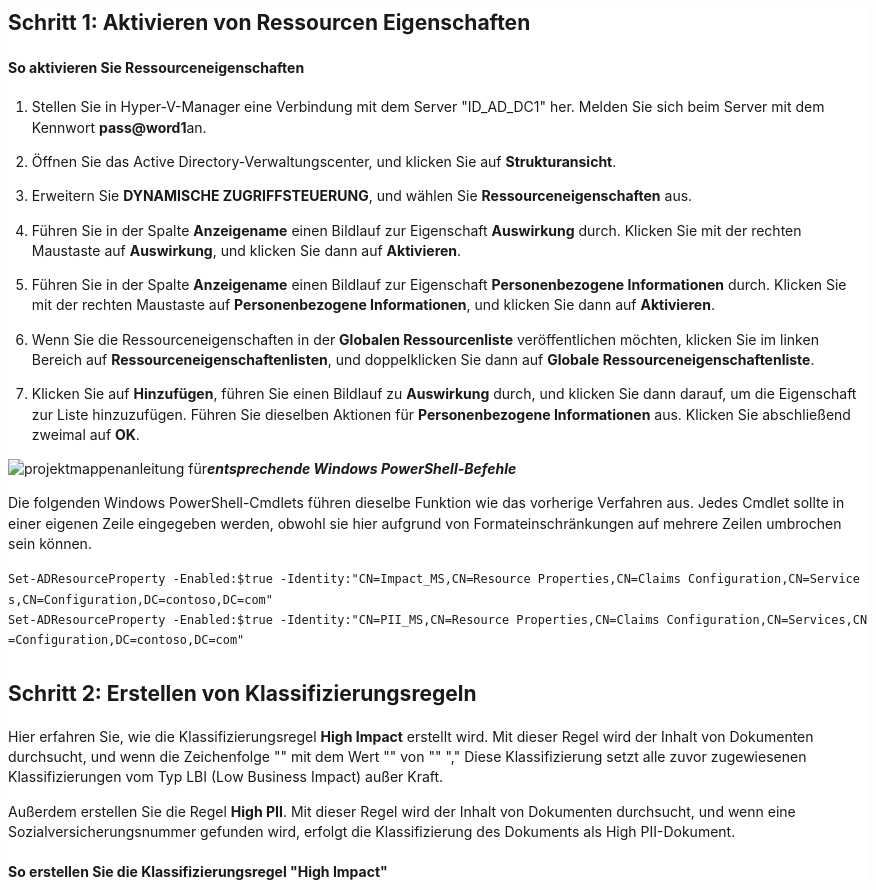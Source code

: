 ## <a name="step-1-enable-resource-properties"></a><a name="BKMK_1.1"></a>Schritt 1: Aktivieren von Ressourcen Eigenschaften  
  
#### <a name="to-enable-resource-properties"></a>So aktivieren Sie Ressourceneigenschaften  
  
1. Stellen Sie in Hyper-V-Manager eine Verbindung mit dem Server "ID_AD_DC1" her. Melden Sie sich beim Server mit dem Kennwort <strong>pass@word1</strong>an.  
  
2. Öffnen Sie das Active Directory-Verwaltungscenter, und klicken Sie auf **Strukturansicht**.  
  
3. Erweitern Sie **DYNAMISCHE ZUGRIFFSTEUERUNG**, und wählen Sie **Ressourceneigenschaften** aus.  
  
4. Führen Sie in der Spalte **Anzeigename** einen Bildlauf zur Eigenschaft **Auswirkung** durch. Klicken Sie mit der rechten Maustaste auf **Auswirkung**, und klicken Sie dann auf **Aktivieren**.  
  
5. Führen Sie in der Spalte **Anzeigename** einen Bildlauf zur Eigenschaft **Personenbezogene Informationen** durch. Klicken Sie mit der rechten Maustaste auf **Personenbezogene Informationen**, und klicken Sie dann auf **Aktivieren**.  
  
6. Wenn Sie die Ressourceneigenschaften in der **Globalen Ressourcenliste** veröffentlichen möchten, klicken Sie im linken Bereich auf **Ressourceneigenschaftenlisten**, und doppelklicken Sie dann auf **Globale Ressourceneigenschaftenliste**.  
  
7. Klicken Sie auf **Hinzufügen**, führen Sie einen Bildlauf zu **Auswirkung** durch, und klicken Sie dann darauf, um die Eigenschaft zur Liste hinzuzufügen. Führen Sie dieselben Aktionen für **Personenbezogene Informationen** aus. Klicken Sie abschließend zweimal auf **OK**.  
  
![projektmappenanleitung für](media/Deploy-Encryption-of-Office-Files--Demonstration-Steps-/PowerShellLogoSmall.gif)***<em>entsprechende Windows PowerShell-Befehle</em>***  
  
Die folgenden Windows PowerShell-Cmdlets führen dieselbe Funktion wie das vorherige Verfahren aus. Jedes Cmdlet sollte in einer eigenen Zeile eingegeben werden, obwohl sie hier aufgrund von Formateinschränkungen auf mehrere Zeilen umbrochen sein können.  
  
```  
Set-ADResourceProperty -Enabled:$true -Identity:"CN=Impact_MS,CN=Resource Properties,CN=Claims Configuration,CN=Services,CN=Configuration,DC=contoso,DC=com"  
Set-ADResourceProperty -Enabled:$true -Identity:"CN=PII_MS,CN=Resource Properties,CN=Claims Configuration,CN=Services,CN=Configuration,DC=contoso,DC=com" 
```  
  
## <a name="step-2-create-classification-rules"></a><a name="BKMK_2"></a>Schritt 2: Erstellen von Klassifizierungsregeln  
Hier erfahren Sie, wie die Klassifizierungsregel **High Impact** erstellt wird. Mit dieser Regel wird der Inhalt von Dokumenten durchsucht, und wenn die Zeichenfolge "" mit dem Wert "" von "" "," Diese Klassifizierung setzt alle zuvor zugewiesenen Klassifizierungen vom Typ LBI (Low Business Impact) außer Kraft.  
  
Außerdem erstellen Sie die Regel **High PII**. Mit dieser Regel wird der Inhalt von Dokumenten durchsucht, und wenn eine Sozialversicherungsnummer gefunden wird, erfolgt die Klassifizierung des Dokuments als High PII-Dokument.  
  
#### <a name="to-create-the-high-impact-classification-rule"></a>So erstellen Sie die Klassifizierungsregel "High Impact"  
  